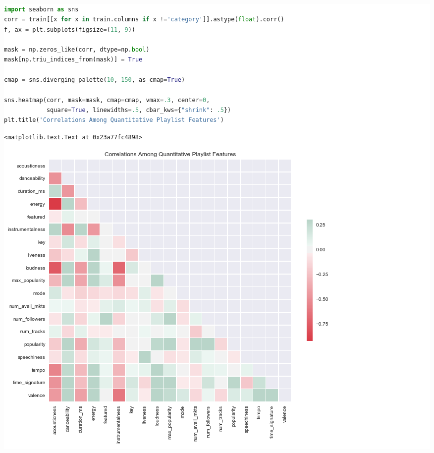 


```python
import seaborn as sns
corr = train[[x for x in train.columns if x !='category']].astype(float).corr()
f, ax = plt.subplots(figsize=(11, 9))

mask = np.zeros_like(corr, dtype=np.bool)
mask[np.triu_indices_from(mask)] = True

cmap = sns.diverging_palette(10, 150, as_cmap=True)

sns.heatmap(corr, mask=mask, cmap=cmap, vmax=.3, center=0,
            square=True, linewidths=.5, cbar_kws={"shrink": .5})
plt.title('Correlations Among Quantitative Playlist Features')
```





    <matplotlib.text.Text at 0x23a77fc4898>




![png](get_spotify_data_lok_files/get_spotify_data_lok_14_1.png)
